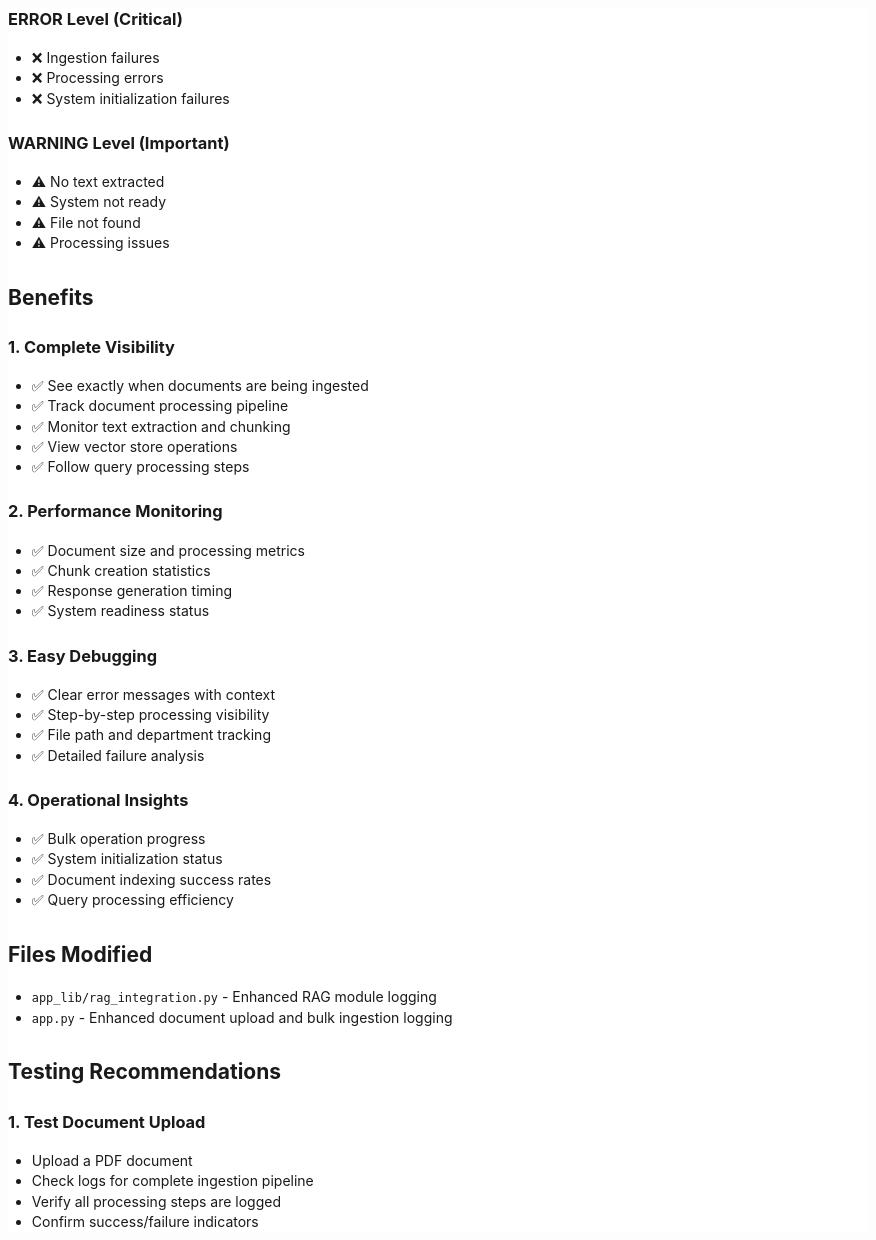 ### **ERROR Level (Critical)**
- ❌ Ingestion failures
- ❌ Processing errors
- ❌ System initialization failures

### **WARNING Level (Important)**
- ⚠️ No text extracted
- ⚠️ System not ready
- ⚠️ File not found
- ⚠️ Processing issues

## Benefits

### **1. Complete Visibility**
- ✅ See exactly when documents are being ingested
- ✅ Track document processing pipeline
- ✅ Monitor text extraction and chunking
- ✅ View vector store operations
- ✅ Follow query processing steps

### **2. Performance Monitoring**
- ✅ Document size and processing metrics
- ✅ Chunk creation statistics
- ✅ Response generation timing
- ✅ System readiness status

### **3. Easy Debugging**
- ✅ Clear error messages with context
- ✅ Step-by-step processing visibility
- ✅ File path and department tracking
- ✅ Detailed failure analysis

### **4. Operational Insights**
- ✅ Bulk operation progress
- ✅ System initialization status
- ✅ Document indexing success rates
- ✅ Query processing efficiency

## Files Modified
- `app_lib/rag_integration.py` - Enhanced RAG module logging
- `app.py` - Enhanced document upload and bulk ingestion logging

## Testing Recommendations

### **1. Test Document Upload**
- Upload a PDF document
- Check logs for complete ingestion pipeline
- Verify all processing steps are logged
- Confirm success/failure indicators
